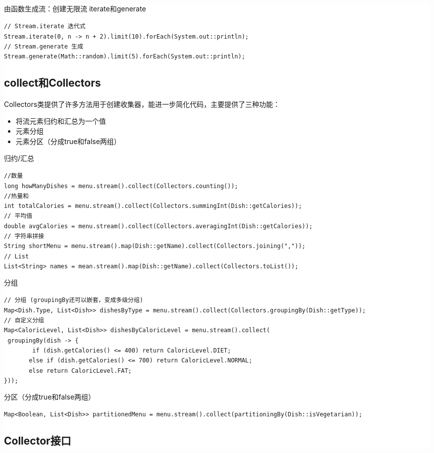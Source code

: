 由函数生成流：创建无限流 iterate和generate

```
// Stream.iterate 迭代式
Stream.iterate(0, n -> n + 2).limit(10).forEach(System.out::println); 
// Stream.generate 生成
Stream.generate(Math::random).limit(5).forEach(System.out::println); 
```

## collect和Collectors

Collectors类提供了许多方法用于创建收集器，能进一步简化代码，主要提供了三种功能：

* 将流元素归约和汇总为一个值
* 元素分组
* 元素分区（分成true和false两组）

归约/汇总

```
//数量
long howManyDishes = menu.stream().collect(Collectors.counting()); 
//热量和
int totalCalories = menu.stream().collect(Collectors.summingInt(Dish::getCalories)); 
// 平均值
double avgCalories = menu.stream().collect(Collectors.averagingInt(Dish::getCalories)); 
// 字符串拼接
String shortMenu = menu.stream().map(Dish::getName).collect(Collectors.joining(","));
// List
List<String> names = mean.stream().map(Dish::getName).collect(Collectors.toList());
```

分组

```
// 分组 (groupingBy还可以嵌套，变成多级分组)
Map<Dish.Type, List<Dish>> dishesByType = menu.stream().collect(Collectors.groupingBy(Dish::getType));
// 自定义分组
Map<CaloricLevel, List<Dish>> dishesByCaloricLevel = menu.stream().collect( 
 groupingBy(dish -> { 
        if (dish.getCalories() <= 400) return CaloricLevel.DIET; 
       else if (dish.getCalories() <= 700) return CaloricLevel.NORMAL; 
       else return CaloricLevel.FAT;
})); 
```

分区（分成true和false两组）

```
Map<Boolean, List<Dish>> partitionedMenu = menu.stream().collect(partitioningBy(Dish::isVegetarian));
```

## Collector接口
